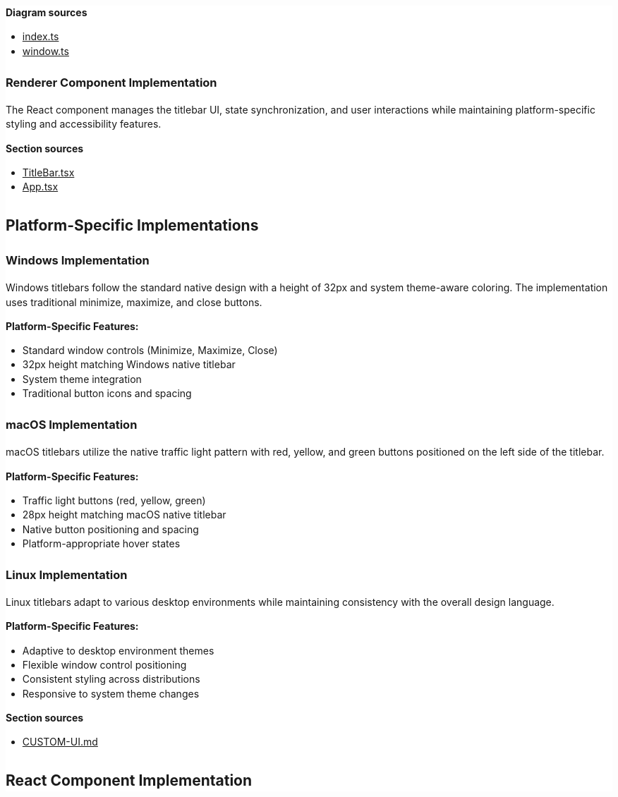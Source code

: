 ```mermaid
```

**Diagram sources**
- [index.ts](file://src/preload/index.ts#L190-L202)
- [window.ts](file://src/main/ipc/window.ts#L1-L25)

### Renderer Component Implementation

The React component manages the titlebar UI, state synchronization, and user interactions while maintaining platform-specific styling and accessibility features.

**Section sources**
- [TitleBar.tsx](file://src/renderer/components/TitleBar.tsx#L1-L63)
- [App.tsx](file://src/renderer/App.tsx#L1-L176)

## Platform-Specific Implementations

### Windows Implementation

Windows titlebars follow the standard native design with a height of 32px and system theme-aware coloring. The implementation uses traditional minimize, maximize, and close buttons.

**Platform-Specific Features:**
- Standard window controls (Minimize, Maximize, Close)
- 32px height matching Windows native titlebar
- System theme integration
- Traditional button icons and spacing

### macOS Implementation

macOS titlebars utilize the native traffic light pattern with red, yellow, and green buttons positioned on the left side of the titlebar.

**Platform-Specific Features:**
- Traffic light buttons (red, yellow, green)
- 28px height matching macOS native titlebar
- Native button positioning and spacing
- Platform-appropriate hover states

### Linux Implementation

Linux titlebars adapt to various desktop environments while maintaining consistency with the overall design language.

**Platform-Specific Features:**
- Adaptive to desktop environment themes
- Flexible window control positioning
- Consistent styling across distributions
- Responsive to system theme changes

**Section sources**
- [CUSTOM-UI.md](file://AI/CUSTOM-UI.md#L15-L45)

## React Component Implementation
